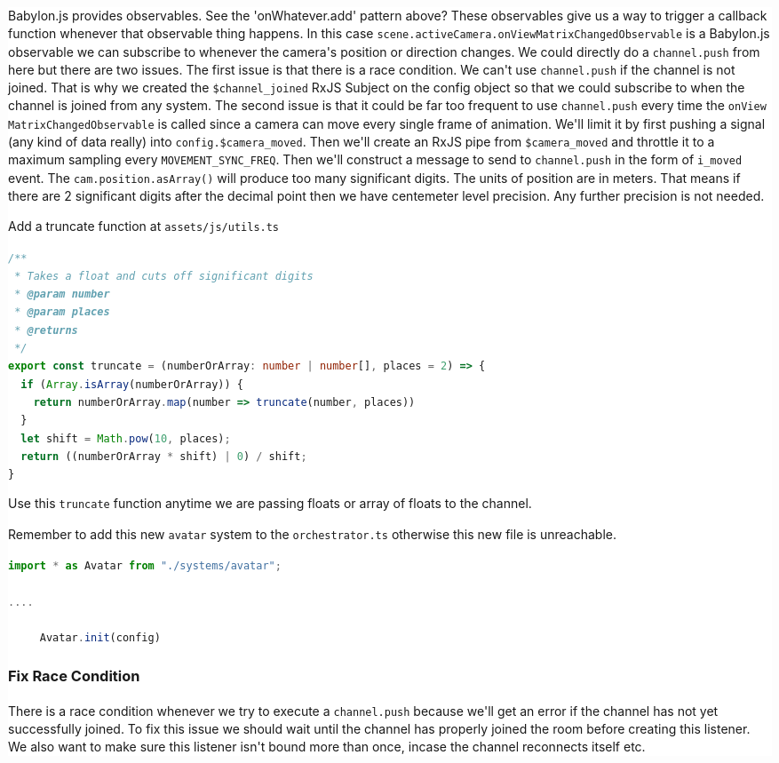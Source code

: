 Babylon.js provides observables. See the 'onWhatever.add' pattern above?  These observables give us a way to trigger a callback function whenever that observable thing happens.  In this case `scene.activeCamera.onViewMatrixChangedObservable` is a Babylon.js observable we can subscribe to whenever the camera's position or direction changes.  We could directly do a `channel.push` from here but there are two issues.  The first issue is that there is a race condition.  We can't use `channel.push` if the channel is not joined.  That is why we created the `$channel_joined` RxJS Subject on the config object so that we could subscribe to when the channel is joined from any system.  The second issue is that it could be far too frequent to use `channel.push` every time the `onViewMatrixChangedObservable` is called since a camera can move every single frame of animation.  We'll limit it by first pushing a signal (any kind of data really) into `config.$camera_moved`.  Then we'll create an RxJS pipe from `$camera_moved` and throttle it to a maximum sampling every `MOVEMENT_SYNC_FREQ`.  Then we'll construct a message to send to `channel.push` in the form of `i_moved` event.  The `cam.position.asArray()` will produce too many significant digits.  The units of position are in meters.  That means if there are 2 significant digits after the decimal point then we have centemeter level precision.  Any further precision is not needed.

Add a truncate function at `assets/js/utils.ts`

```typescript
/**
 * Takes a float and cuts off significant digits
 * @param number 
 * @param places 
 * @returns 
 */
export const truncate = (numberOrArray: number | number[], places = 2) => {
  if (Array.isArray(numberOrArray)) {
    return numberOrArray.map(number => truncate(number, places))
  }
  let shift = Math.pow(10, places);
  return ((numberOrArray * shift) | 0) / shift;
}
```
Use this `truncate` function anytime we are passing floats or array of floats to the channel.

Remember to add this new `avatar` system to the `orchestrator.ts` otherwise this new file is unreachable.

```typescript
import * as Avatar from "./systems/avatar";

....

     Avatar.init(config)

```


### Fix Race Condition

There is a race condition whenever we try to execute a `channel.push` because we'll get an error if the channel has not yet successfully joined.  To fix this issue we should wait until the channel has properly joined the room before creating this listener.  We also want to make sure this listener isn't bound more than once, incase the channel reconnects itself etc.
